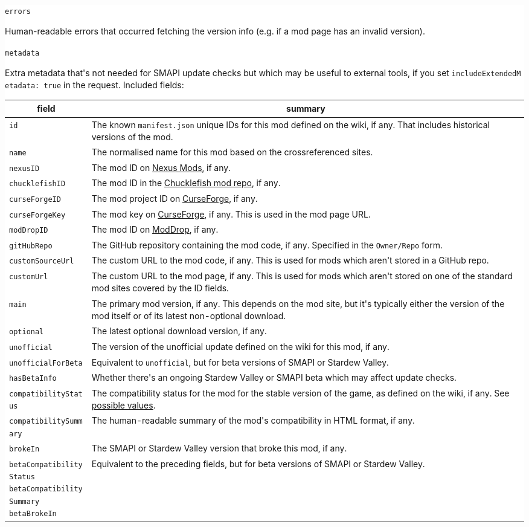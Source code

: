 </td>
</tr>

<tr>
<td><code>errors</code></td>
<td>

Human-readable errors that occurred fetching the version info (e.g. if a mod page has an invalid
version).

</td>
</tr>

<tr>
<td><code>metadata</code></td>
<td>

Extra metadata that's not needed for SMAPI update checks but which may be useful to external tools,
if you set `includeExtendedMetadata: true` in the request. Included fields:

field | summary
----- | -------
`id`  | The known `manifest.json` unique IDs for this mod defined on the wiki, if any. That includes historical versions of the mod.
`name` | The normalised name for this mod based on the crossreferenced sites.
`nexusID` | The mod ID on [Nexus Mods](https://www.nexusmods.com/stardewvalley/), if any.
`chucklefishID` | The mod ID in the [Chucklefish mod repo](https://community.playstarbound.com/resources/categories/stardew-valley.22/), if any.
`curseForgeID` | The mod project ID on [CurseForge](https://www.curseforge.com/stardewvalley), if any.
`curseForgeKey` | The mod key on [CurseForge](https://www.curseforge.com/stardewvalley), if any. This is used in the mod page URL.
`modDropID` | The mod ID on [ModDrop](https://www.moddrop.com/stardew-valley), if any.
`gitHubRepo` | The GitHub repository containing the mod code, if any. Specified in the `Owner/Repo` form.
`customSourceUrl` | The custom URL to the mod code, if any. This is used for mods which aren't stored in a GitHub repo.
`customUrl` | The custom URL to the mod page, if any. This is used for mods which aren't stored on one of the standard mod sites covered by the ID fields.
`main` | The primary mod version, if any. This depends on the mod site, but it's typically either the version of the mod itself or of its latest non-optional download.
`optional` | The latest optional download version, if any.
`unofficial` | The version of the unofficial update defined on the wiki for this mod, if any.
`unofficialForBeta` | Equivalent to `unofficial`, but for beta versions of SMAPI or Stardew Valley.
`hasBetaInfo` | Whether there's an ongoing Stardew Valley or SMAPI beta which may affect update checks.
`compatibilityStatus` | The compatibility status for the mod for the stable version of the game, as defined on the wiki, if any. See [possible values](https://github.com/Pathoschild/SMAPI/blob/develop/src/SMAPI.Toolkit/Framework/Clients/Wiki/WikiCompatibilityStatus.cs).
`compatibilitySummary` | The human-readable summary of the mod's compatibility in HTML format, if any.
`brokeIn` | The SMAPI or Stardew Valley version that broke this mod, if any.
`betaCompatibilityStatus`<br />`betaCompatibilitySummary`<br />`betaBrokeIn` | Equivalent to the preceding fields, but for beta versions of SMAPI or Stardew Valley.
